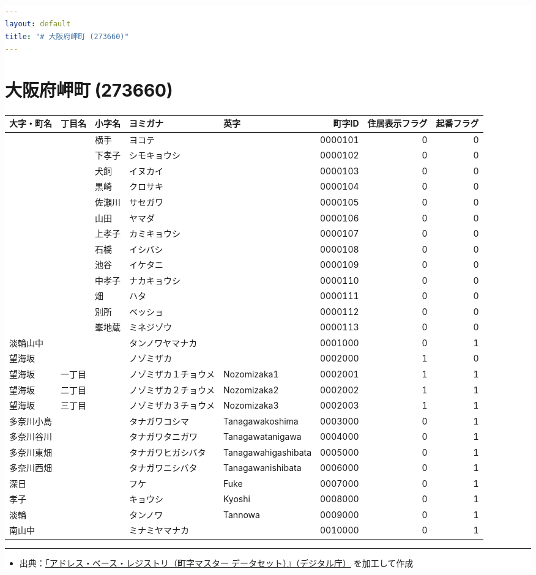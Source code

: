 ```yaml
---
layout: default
title: "# 大阪府岬町 (273660)"
---
```


# 大阪府岬町 (273660)

| 大字・町名 | 丁目名 | 小字名 | ヨミガナ | 英字 | 町字ID | 住居表示フラグ | 起番フラグ |
|:--------|:------|:------|:-----------------|:---------------------|--------:|----------:|--------:|
|  |  | 横手 | ヨコテ |  | 0000101 | 0 | 0 |
|  |  | 下孝子 | シモキョウシ |  | 0000102 | 0 | 0 |
|  |  | 犬飼 | イヌカイ |  | 0000103 | 0 | 0 |
|  |  | 黒崎 | クロサキ |  | 0000104 | 0 | 0 |
|  |  | 佐瀬川 | サセガワ |  | 0000105 | 0 | 0 |
|  |  | 山田 | ヤマダ |  | 0000106 | 0 | 0 |
|  |  | 上孝子 | カミキョウシ |  | 0000107 | 0 | 0 |
|  |  | 石橋 | イシバシ |  | 0000108 | 0 | 0 |
|  |  | 池谷 | イケタニ |  | 0000109 | 0 | 0 |
|  |  | 中孝子 | ナカキョウシ |  | 0000110 | 0 | 0 |
|  |  | 畑 | ハタ |  | 0000111 | 0 | 0 |
|  |  | 別所 | ベッショ |  | 0000112 | 0 | 0 |
|  |  | 峯地蔵 | ミネジゾウ |  | 0000113 | 0 | 0 |
| 淡輪山中 |  |  | タンノワヤマナカ |  | 0001000 | 0 | 1 |
| 望海坂 |  |  | ノゾミザカ |  | 0002000 | 1 | 0 |
| 望海坂 | 一丁目 |  | ノゾミザカ１チョウメ | Nozomizaka1 | 0002001 | 1 | 1 |
| 望海坂 | 二丁目 |  | ノゾミザカ２チョウメ | Nozomizaka2 | 0002002 | 1 | 1 |
| 望海坂 | 三丁目 |  | ノゾミザカ３チョウメ | Nozomizaka3 | 0002003 | 1 | 1 |
| 多奈川小島 |  |  | タナガワコシマ | Tanagawakoshima | 0003000 | 0 | 1 |
| 多奈川谷川 |  |  | タナガワタニガワ | Tanagawatanigawa | 0004000 | 0 | 1 |
| 多奈川東畑 |  |  | タナガワヒガシバタ | Tanagawahigashibata | 0005000 | 0 | 1 |
| 多奈川西畑 |  |  | タナガワニシバタ | Tanagawanishibata | 0006000 | 0 | 1 |
| 深日 |  |  | フケ | Fuke | 0007000 | 0 | 1 |
| 孝子 |  |  | キョウシ | Kyoshi | 0008000 | 0 | 1 |
| 淡輪 |  |  | タンノワ | Tannowa | 0009000 | 0 | 1 |
| 南山中 |  |  | ミナミヤマナカ |  | 0010000 | 0 | 1 |

---

- 出典：[「アドレス・ベース・レジストリ（町字マスター データセット）』（デジタル庁）](https://www.digital.go.jp/policies/base_registry_address/) を加工して作成